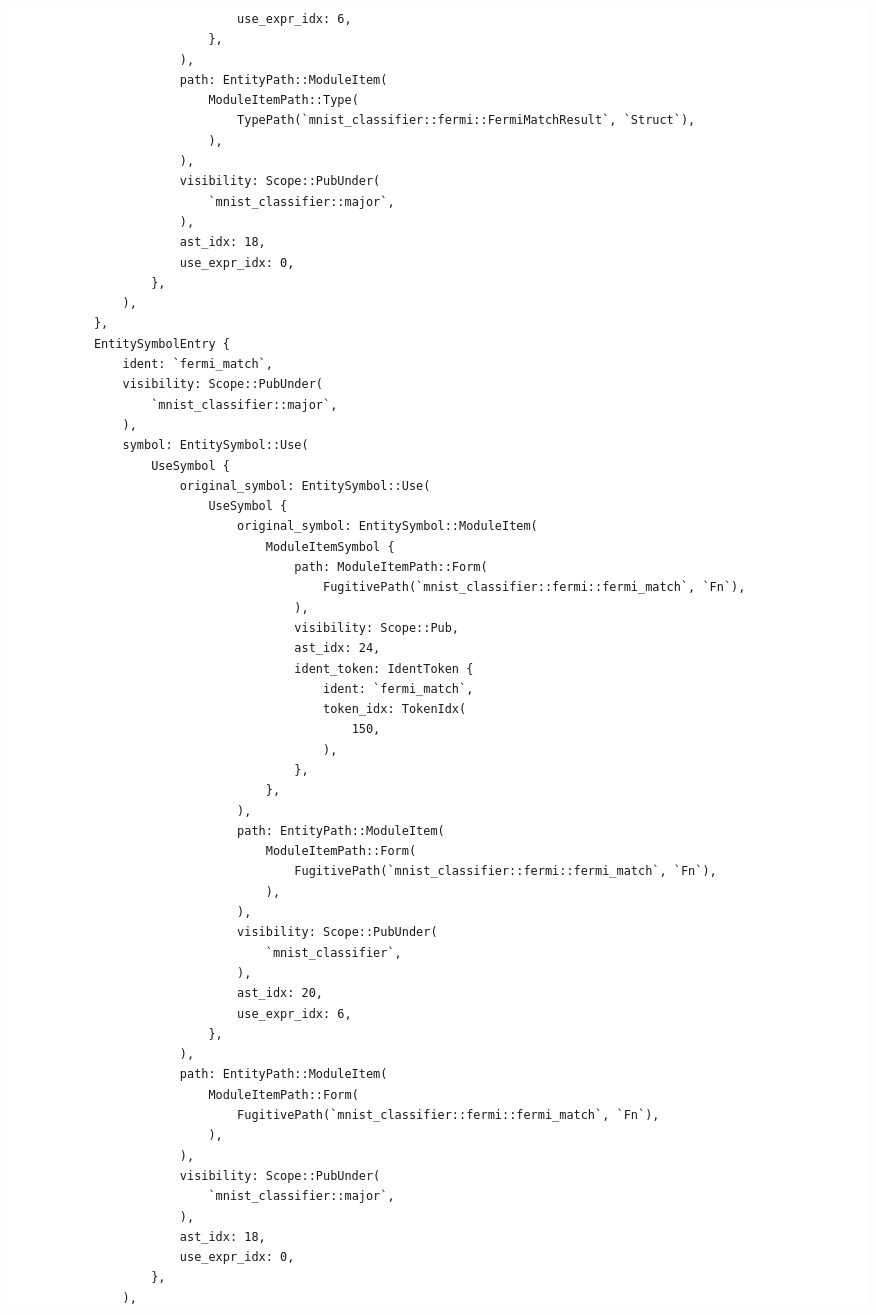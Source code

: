                                     use_expr_idx: 6,
                                },
                            ),
                            path: EntityPath::ModuleItem(
                                ModuleItemPath::Type(
                                    TypePath(`mnist_classifier::fermi::FermiMatchResult`, `Struct`),
                                ),
                            ),
                            visibility: Scope::PubUnder(
                                `mnist_classifier::major`,
                            ),
                            ast_idx: 18,
                            use_expr_idx: 0,
                        },
                    ),
                },
                EntitySymbolEntry {
                    ident: `fermi_match`,
                    visibility: Scope::PubUnder(
                        `mnist_classifier::major`,
                    ),
                    symbol: EntitySymbol::Use(
                        UseSymbol {
                            original_symbol: EntitySymbol::Use(
                                UseSymbol {
                                    original_symbol: EntitySymbol::ModuleItem(
                                        ModuleItemSymbol {
                                            path: ModuleItemPath::Form(
                                                FugitivePath(`mnist_classifier::fermi::fermi_match`, `Fn`),
                                            ),
                                            visibility: Scope::Pub,
                                            ast_idx: 24,
                                            ident_token: IdentToken {
                                                ident: `fermi_match`,
                                                token_idx: TokenIdx(
                                                    150,
                                                ),
                                            },
                                        },
                                    ),
                                    path: EntityPath::ModuleItem(
                                        ModuleItemPath::Form(
                                            FugitivePath(`mnist_classifier::fermi::fermi_match`, `Fn`),
                                        ),
                                    ),
                                    visibility: Scope::PubUnder(
                                        `mnist_classifier`,
                                    ),
                                    ast_idx: 20,
                                    use_expr_idx: 6,
                                },
                            ),
                            path: EntityPath::ModuleItem(
                                ModuleItemPath::Form(
                                    FugitivePath(`mnist_classifier::fermi::fermi_match`, `Fn`),
                                ),
                            ),
                            visibility: Scope::PubUnder(
                                `mnist_classifier::major`,
                            ),
                            ast_idx: 18,
                            use_expr_idx: 0,
                        },
                    ),